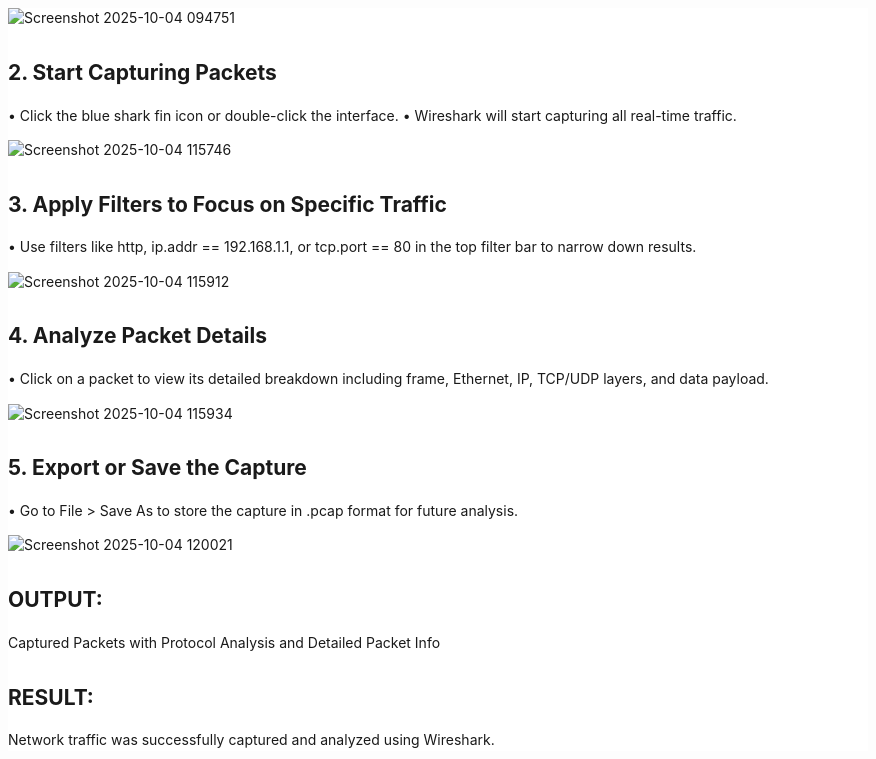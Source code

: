 <img width="1920" height="1080" alt="Screenshot 2025-10-04 094751" src="https://github.com/user-attachments/assets/2aa40799-f32e-41a7-b4e4-d3c0523906f4" />


## 2. Start Capturing Packets
• Click the blue shark fin icon or double-click the interface.
• Wireshark will start capturing all real-time traffic.

<img width="1920" height="1080" alt="Screenshot 2025-10-04 115746" src="https://github.com/user-attachments/assets/ce43eb9f-bf28-45b2-851d-d27ed374305d" />




## 3. Apply Filters to Focus on Specific Traffic
• Use filters like http, ip.addr == 192.168.1.1, or tcp.port == 80 in the top filter
bar to narrow down results.



<img width="1920" height="1080" alt="Screenshot 2025-10-04 115912" src="https://github.com/user-attachments/assets/a6309596-36ee-499f-95c7-183e24ef3667" />


## 4. Analyze Packet Details
• Click on a packet to view its detailed breakdown including frame, Ethernet,
IP, TCP/UDP layers, and data payload.


<img width="1920" height="1080" alt="Screenshot 2025-10-04 115934" src="https://github.com/user-attachments/assets/4651c001-d05a-4cd2-80a9-0724e72f1800" />


## 5. Export or Save the Capture
• Go to File > Save As to store the capture in .pcap format for future analysis.


<img width="1920" height="1080" alt="Screenshot 2025-10-04 120021" src="https://github.com/user-attachments/assets/9f1f25a5-9d88-42e8-8b9a-bd931ef87bbd" />


## OUTPUT:
Captured Packets with Protocol Analysis and Detailed Packet Info

## RESULT:
Network traffic was successfully captured and analyzed using Wireshark.

